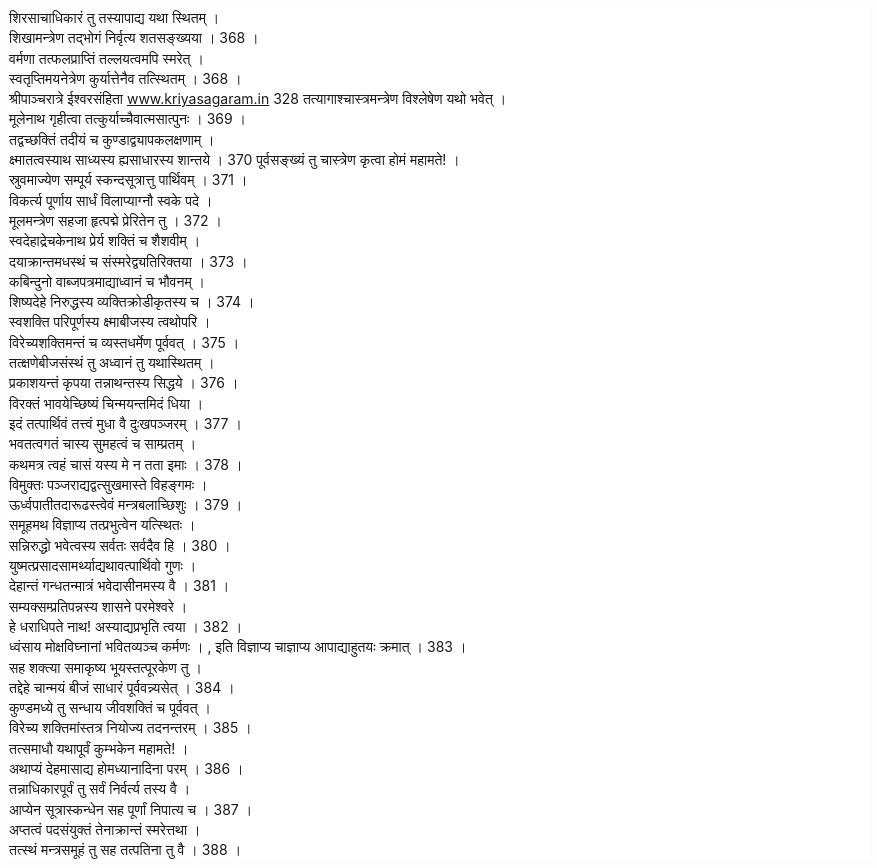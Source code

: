 शिरसाचाधिकारं तु तस्यापाद्य यथा स्थितम्
।  
शिखामन्त्रेण तद्भोगं निर्वृत्य शतसङ्ख्यया । 368 ।  
वर्मणा तत्फलप्राप्तिं तल्लयत्वमपि स्मरेत्
।  
स्वतृप्तिमयनेत्रेण कुर्यात्तेनैव तत्स्थितम्
। 368 ।  
श्रीपाञ्चरात्रे ईश्वरसंहिता
www.kriyasagaram.in 328
तत्यागाश्चास्त्रमन्त्रेण विश्लेषेण यथो भवेत्
।  
मूलेनाथ गृहीत्वा तत्कुर्याच्चैवात्मसात्पुनः । 369 ।  
तद्वच्छक्तिं तदीयं च कुण्डाद्व्यापकलक्षणाम्
।  
क्ष्मातत्वस्याथ साध्यस्य ह्यसाधारस्य शान्तये । 370
पूर्वसङ्ख्यं तु चास्त्रेण कृत्वा होमं महामते! ।  
स्रुवमाज्येण सम्पूर्य स्कन्दसूत्रात्तु पार्थिवम्
। 371 ।  
विकर्त्य पूर्णाय सार्धं विलाप्याग्नौ स्वके पदे ।  
मूलमन्त्रेण सहजा हृत्पद्मे प्रेरितेन तु । 372 ।  
स्वदेहाद्रेचकेनाथ प्रेर्य शक्तिं च शैशवीम्
।  
दयाक्रान्तमधस्थं च संस्मरेद्व्यतिरिक्तया । 373 ।  
कबिन्दुनो वाब्जपत्रमाद्याध्वानं च भौवनम्
।  
शिष्यदेहे निरुद्धस्य व्यक्तिक्रोडीकृतस्य च । 374 ।  
स्वशक्ति परिपूर्णस्य क्ष्माबीजस्य त्वथोपरि ।  
विरेच्यशक्तिमन्तं च व्यस्तधर्मेण पूर्ववत्
। 375 ।  
तत्क्षणेबीजसंस्थं तु अध्वानं तु यथास्थितम्
।   
प्रकाशयन्तं कृपया तन्नाथन्तस्य सिद्धये । 376 ।  
विरक्तं भावयेच्छिष्यं चिन्मयन्तमिदं धिया ।  
इदं तत्पार्थिवं तत्त्वं मुधा वै दुःखपञ्जरम्
। 377 ।  
भवतत्वगतं
चास्य सुमहत्वं च साम्प्रतम्
।  
कथमत्र त्वहं चासं यस्य मे न तता इमाः । 378 ।  
विमुक्तः पञ्जराद्यद्वत्सुखमास्ते विहङ्गमः ।  
ऊर्ध्वपातीतदारूढस्त्वेवं मन्त्रबलाच्छिशुः । 379 ।  
समूहमथ विज्ञाप्य तत्प्रभुत्वेन यत्स्थितः ।  
सन्निरुद्धो भवेत्वस्य सर्वतः सर्वदैव हि । 380 ।  
युष्मत्प्रसादसामर्थ्याद्यथावत्पार्थिवो गुणः ।  
देहान्तं गन्धतन्मात्रं भवेदासीनमस्य वै । 381 ।  
सम्यक्सम्प्रतिपन्नस्य शासने परमेश्वरे ।  
हे धराधिपते नाथ! अस्याद्यप्रभृति त्वया । 382 ।  
ध्वंसाय मोक्षविघ्नानां भवितव्यञ्च कर्मणः । ,
इति विज्ञाप्य चाज्ञाप्य आपाद्याहुतयः क्रमात्
। 383 ।  
सह शक्त्या समाकृष्य भूयस्तत्पूरकेण तु ।  
तद्देहे चान्मयं बीजं साधारं पूर्ववन्न्यसेत्
। 384 ।  
कुण्डमध्ये तु सन्धाय जीवशक्तिं च पूर्ववत्
।  
विरेच्य शक्तिमांस्तत्र नियोज्य तदनन्तरम्
। 385 ।  
तत्समाधौ यथापूर्वं कुम्भकेन महामते! ।  
अथाप्यं देहमासाद्य होमध्यानादिना परम्
। 386 ।  
तन्नाधिकारपूर्वं तु सर्वं निर्वर्त्य तस्य वै ।  
आप्येन सूत्रास्कन्धेन सह पूर्णां निपात्य च । 387 ।  
अप्तत्वं पदसंयुक्तं तेनाक्रान्तं स्मरेत्तथा ।  
तत्स्थं मन्त्रसमूहं तु सह तत्पतिना तु वै । 388 ।  